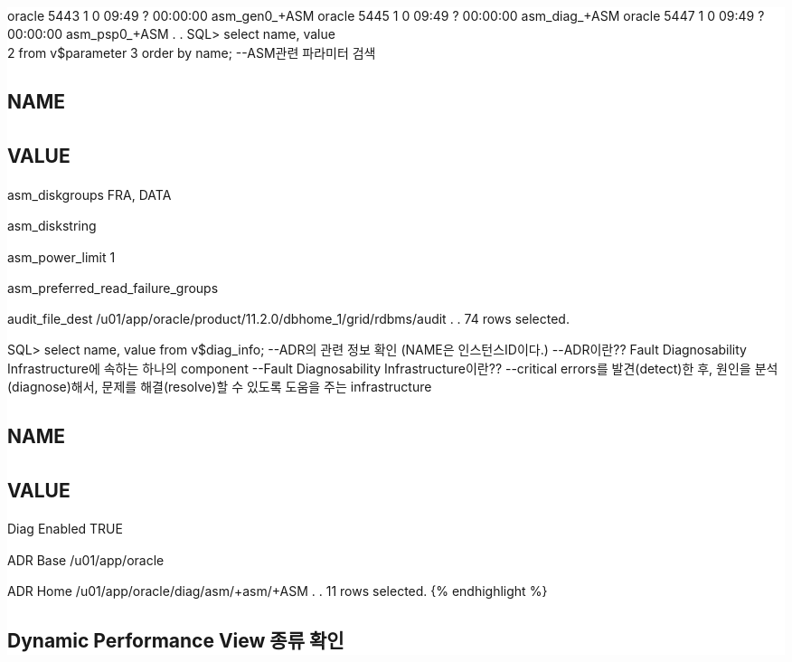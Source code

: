 oracle    5443     1  0 09:49 ?        00:00:00 asm_gen0_+ASM
oracle    5445     1  0 09:49 ?        00:00:00 asm_diag_+ASM
oracle    5447     1  0 09:49 ?        00:00:00 asm_psp0_+ASM
.
.
SQL> select name, value     
  2  from v$parameter
  3  order by name;                 --ASM관련 파라미터 검색

NAME
--------------------------------------------------------------------------------
VALUE
--------------------------------------------------------------------------------
asm_diskgroups
FRA, DATA

asm_diskstring


asm_power_limit
1

asm_preferred_read_failure_groups


audit_file_dest
/u01/app/oracle/product/11.2.0/dbhome_1/grid/rdbms/audit
.
.
74 rows selected.

SQL> select name, value from v$diag_info;   --ADR의 관련 정보 확인 (NAME은 인스턴스ID이다.)
                                            --ADR이란??  Fault Diagnosability Infrastructure에 속하는 하나의 component
										    --Fault Diagnosability Infrastructure이란?? 
											--critical errors를 발견(detect)한 후, 원인을 분석(diagnose)해서, 문제를 해결(resolve)할 수 있도록 도움을 주는 infrastructure

NAME
----------------------------------------------------------------
VALUE
--------------------------------------------------------------------------------
Diag Enabled
TRUE

ADR Base
/u01/app/oracle

ADR Home
/u01/app/oracle/diag/asm/+asm/+ASM
.
.
11 rows selected.
{% endhighlight %}

## Dynamic Performance View 종류 확인   
